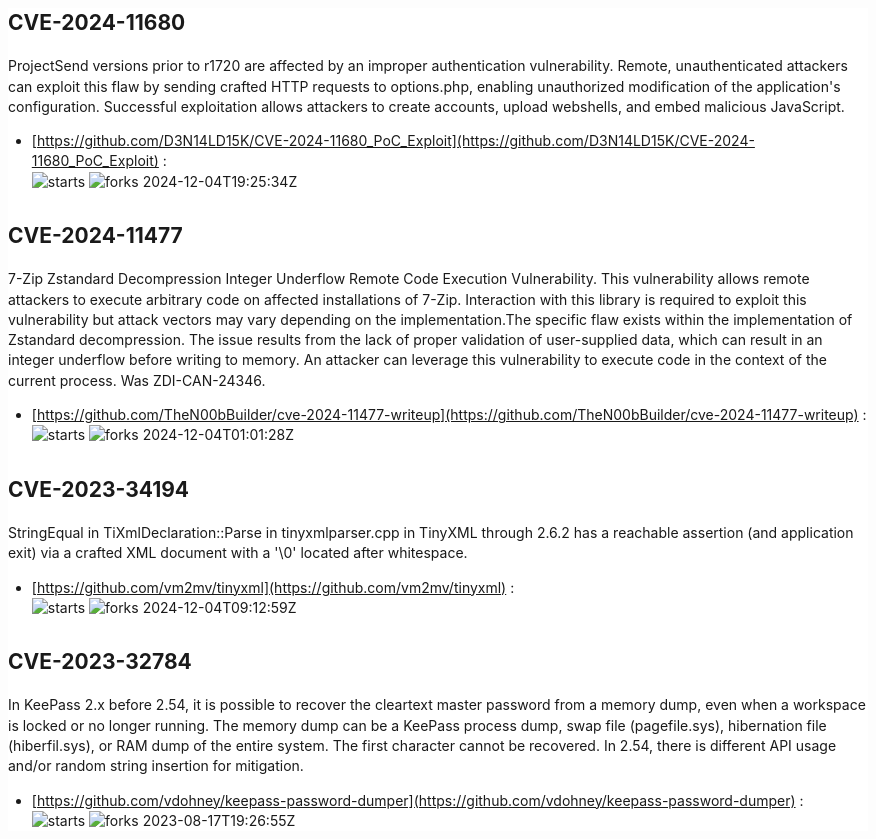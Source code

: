 ## CVE-2024-11680
 ProjectSend versions prior to r1720 are affected by an improper authentication vulnerability. Remote, unauthenticated attackers can exploit this flaw by sending crafted HTTP requests to options.php, enabling unauthorized modification of the application's configuration. Successful exploitation allows attackers to create accounts, upload webshells, and embed malicious JavaScript.

- [https://github.com/D3N14LD15K/CVE-2024-11680_PoC_Exploit](https://github.com/D3N14LD15K/CVE-2024-11680_PoC_Exploit) :  
![starts](https://img.shields.io/github/stars/D3N14LD15K/CVE-2024-11680_PoC_Exploit.svg) 
![forks](https://img.shields.io/github/forks/D3N14LD15K/CVE-2024-11680_PoC_Exploit.svg) 
2024-12-04T19:25:34Z

## CVE-2024-11477
 7-Zip Zstandard Decompression Integer Underflow Remote Code Execution Vulnerability. This vulnerability allows remote attackers to execute arbitrary code on affected installations of 7-Zip. Interaction with this library is required to exploit this vulnerability but attack vectors may vary depending on the implementation.The specific flaw exists within the implementation of Zstandard decompression. The issue results from the lack of proper validation of user-supplied data, which can result in an integer underflow before writing to memory. An attacker can leverage this vulnerability to execute code in the context of the current process. Was ZDI-CAN-24346.

- [https://github.com/TheN00bBuilder/cve-2024-11477-writeup](https://github.com/TheN00bBuilder/cve-2024-11477-writeup) :  
![starts](https://img.shields.io/github/stars/TheN00bBuilder/cve-2024-11477-writeup.svg) 
![forks](https://img.shields.io/github/forks/TheN00bBuilder/cve-2024-11477-writeup.svg) 
2024-12-04T01:01:28Z

## CVE-2023-34194
 StringEqual in TiXmlDeclaration::Parse in tinyxmlparser.cpp in TinyXML through 2.6.2 has a reachable assertion (and application exit) via a crafted XML document with a '\0' located after whitespace.

- [https://github.com/vm2mv/tinyxml](https://github.com/vm2mv/tinyxml) :  
![starts](https://img.shields.io/github/stars/vm2mv/tinyxml.svg) 
![forks](https://img.shields.io/github/forks/vm2mv/tinyxml.svg) 
2024-12-04T09:12:59Z

## CVE-2023-32784
 In KeePass 2.x before 2.54, it is possible to recover the cleartext master password from a memory dump, even when a workspace is locked or no longer running. The memory dump can be a KeePass process dump, swap file (pagefile.sys), hibernation file (hiberfil.sys), or RAM dump of the entire system. The first character cannot be recovered. In 2.54, there is different API usage and/or random string insertion for mitigation.

- [https://github.com/vdohney/keepass-password-dumper](https://github.com/vdohney/keepass-password-dumper) :  
![starts](https://img.shields.io/github/stars/vdohney/keepass-password-dumper.svg) 
![forks](https://img.shields.io/github/forks/vdohney/keepass-password-dumper.svg) 
2023-08-17T19:26:55Z

